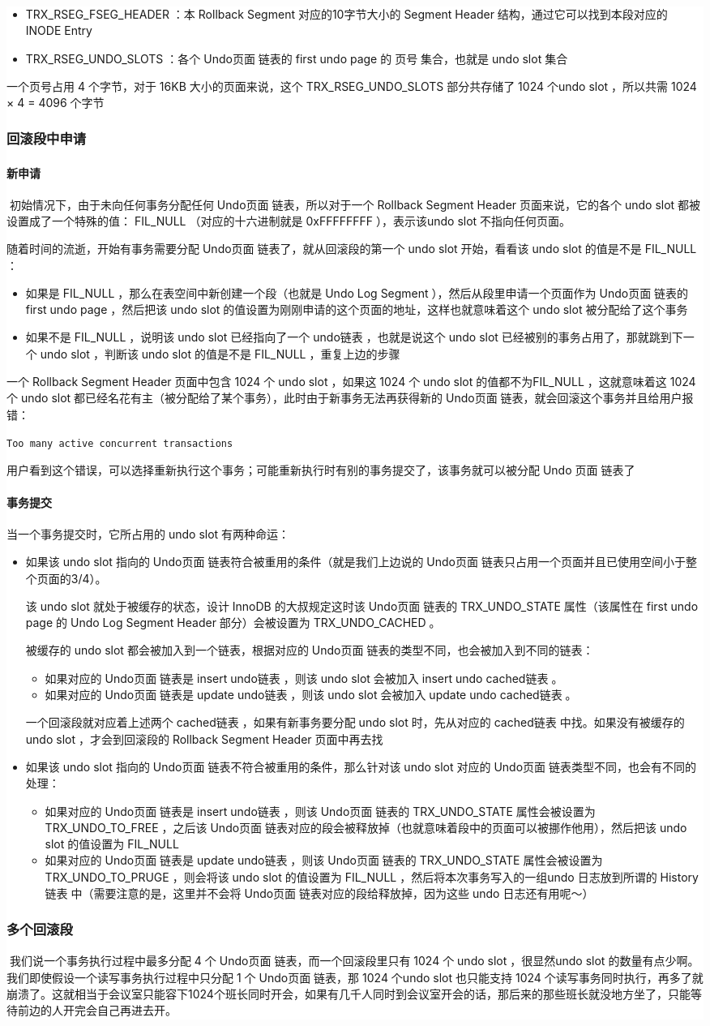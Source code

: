 * TRX_RSEG_FSEG_HEADER ：本 Rollback Segment 对应的10字节大小的 Segment Header 结构，通过它可以找到本段对应的 INODE Entry

* TRX_RSEG_UNDO_SLOTS ：各个 Undo页面 链表的 first undo page 的 页号 集合，也就是 undo slot 集合

一个页号占用 4 个字节，对于 16KB 大小的页面来说，这个 TRX_RSEG_UNDO_SLOTS 部分共存储了 1024 个undo slot ，所以共需 1024 × 4 = 4096 个字节

### 回滚段中申请

#### 新申请

​	初始情况下，由于未向任何事务分配任何 Undo页面 链表，所以对于一个 Rollback Segment Header 页面来说，它的各个 undo slot 都被设置成了一个特殊的值： FIL_NULL （对应的十六进制就是 0xFFFFFFFF ），表示该undo slot 不指向任何页面。

随着时间的流逝，开始有事务需要分配 Undo页面 链表了，就从回滚段的第一个 undo slot 开始，看看该 undo slot 的值是不是 FIL_NULL ：

* 如果是 FIL_NULL ，那么在表空间中新创建一个段（也就是 Undo Log Segment ），然后从段里申请一个页面作为 Undo页面 链表的 first undo page ，然后把该 undo slot 的值设置为刚刚申请的这个页面的地址，这样也就意味着这个 undo slot 被分配给了这个事务

* 如果不是 FIL_NULL ，说明该 undo slot 已经指向了一个 undo链表 ，也就是说这个 undo slot 已经被别的事务占用了，那就跳到下一个 undo slot ，判断该 undo slot 的值是不是 FIL_NULL ，重复上边的步骤

一个 Rollback Segment Header 页面中包含 1024 个 undo slot ，如果这 1024 个 undo slot 的值都不为FIL_NULL ，这就意味着这 1024 个 undo slot 都已经名花有主（被分配给了某个事务），此时由于新事务无法再获得新的 Undo页面 链表，就会回滚这个事务并且给用户报错：

```
Too many active concurrent transactions
```

用户看到这个错误，可以选择重新执行这个事务；可能重新执行时有别的事务提交了，该事务就可以被分配 Undo 页面 链表了

#### 事务提交

当一个事务提交时，它所占用的 undo slot 有两种命运：

* 如果该 undo slot 指向的 Undo页面 链表符合被重用的条件（就是我们上边说的 Undo页面 链表只占用一个页面并且已使用空间小于整个页面的3/4）。

  该 undo slot 就处于被缓存的状态，设计 InnoDB 的大叔规定这时该 Undo页面 链表的 TRX_UNDO_STATE 属性（该属性在 first undo page 的 Undo Log Segment Header 部分）会被设置为 TRX_UNDO_CACHED 。

  被缓存的 undo slot 都会被加入到一个链表，根据对应的 Undo页面 链表的类型不同，也会被加入到不同的链表：

  * 如果对应的 Undo页面 链表是 insert undo链表 ，则该 undo slot 会被加入 insert undo cached链表 。
  * 如果对应的 Undo页面 链表是 update undo链表 ，则该 undo slot 会被加入 update undo cached链表 。

  一个回滚段就对应着上述两个 cached链表 ，如果有新事务要分配 undo slot 时，先从对应的 cached链表 中找。如果没有被缓存的 undo slot ，才会到回滚段的 Rollback Segment Header 页面中再去找

* 如果该 undo slot 指向的 Undo页面 链表不符合被重用的条件，那么针对该 undo slot 对应的 Undo页面 链表类型不同，也会有不同的处理：
  * 如果对应的 Undo页面 链表是 insert undo链表 ，则该 Undo页面 链表的 TRX_UNDO_STATE 属性会被设置为 TRX_UNDO_TO_FREE ，之后该 Undo页面 链表对应的段会被释放掉（也就意味着段中的页面可以被挪作他用），然后把该 undo slot 的值设置为 FIL_NULL
  * 如果对应的 Undo页面 链表是 update undo链表 ，则该 Undo页面 链表的 TRX_UNDO_STATE 属性会被设置为 TRX_UNDO_TO_PRUGE ，则会将该 undo slot 的值设置为 FIL_NULL ，然后将本次事务写入的一组undo 日志放到所谓的 History链表 中（需要注意的是，这里并不会将 Undo页面 链表对应的段给释放掉，因为这些 undo 日志还有用呢～）

### 多个回滚段

​	我们说一个事务执行过程中最多分配 4 个 Undo页面 链表，而一个回滚段里只有 1024 个 undo slot ，很显然undo slot 的数量有点少啊。我们即使假设一个读写事务执行过程中只分配 1 个 Undo页面 链表，那 1024 个undo slot 也只能支持 1024 个读写事务同时执行，再多了就崩溃了。这就相当于会议室只能容下1024个班长同时开会，如果有几千人同时到会议室开会的话，那后来的那些班长就没地方坐了，只能等待前边的人开完会自己再进去开。
